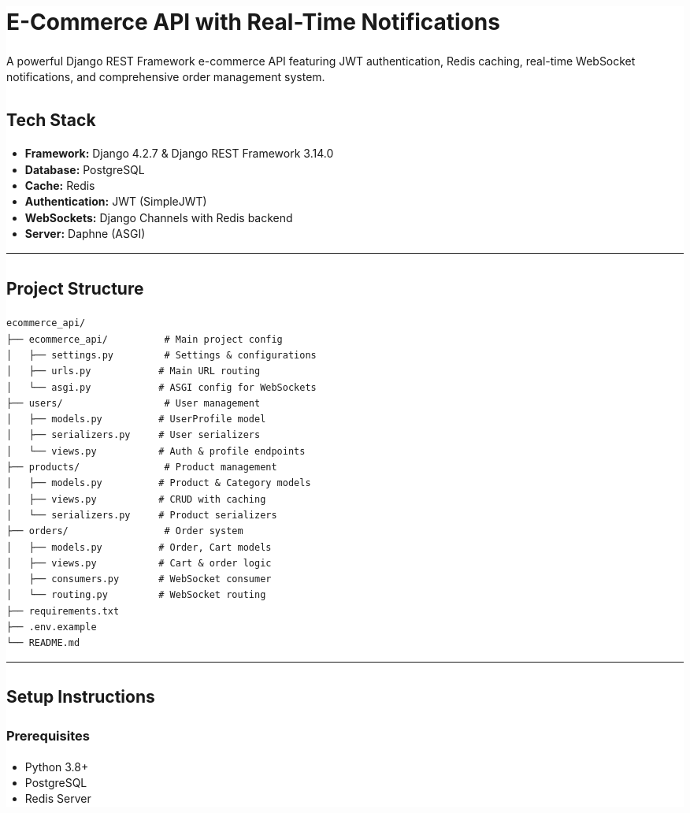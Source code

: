 #  E-Commerce API with Real-Time Notifications

A powerful Django REST Framework e-commerce API featuring JWT authentication, Redis caching, real-time WebSocket notifications, and comprehensive order management system.


##  Tech Stack

- **Framework:** Django 4.2.7 & Django REST Framework 3.14.0
- **Database:** PostgreSQL
- **Cache:** Redis
- **Authentication:** JWT (SimpleJWT)
- **WebSockets:** Django Channels with Redis backend
- **Server:** Daphne (ASGI)

---

## Project Structure

```
ecommerce_api/
├── ecommerce_api/          # Main project config
│   ├── settings.py         # Settings & configurations
│   ├── urls.py            # Main URL routing
│   └── asgi.py            # ASGI config for WebSockets
├── users/                  # User management
│   ├── models.py          # UserProfile model
│   ├── serializers.py     # User serializers
│   └── views.py           # Auth & profile endpoints
├── products/               # Product management
│   ├── models.py          # Product & Category models
│   ├── views.py           # CRUD with caching
│   └── serializers.py     # Product serializers
├── orders/                 # Order system
│   ├── models.py          # Order, Cart models
│   ├── views.py           # Cart & order logic
│   ├── consumers.py       # WebSocket consumer
│   └── routing.py         # WebSocket routing
├── requirements.txt
├── .env.example
└── README.md
```

---

##  Setup Instructions

### Prerequisites
- Python 3.8+
- PostgreSQL
- Redis Server

